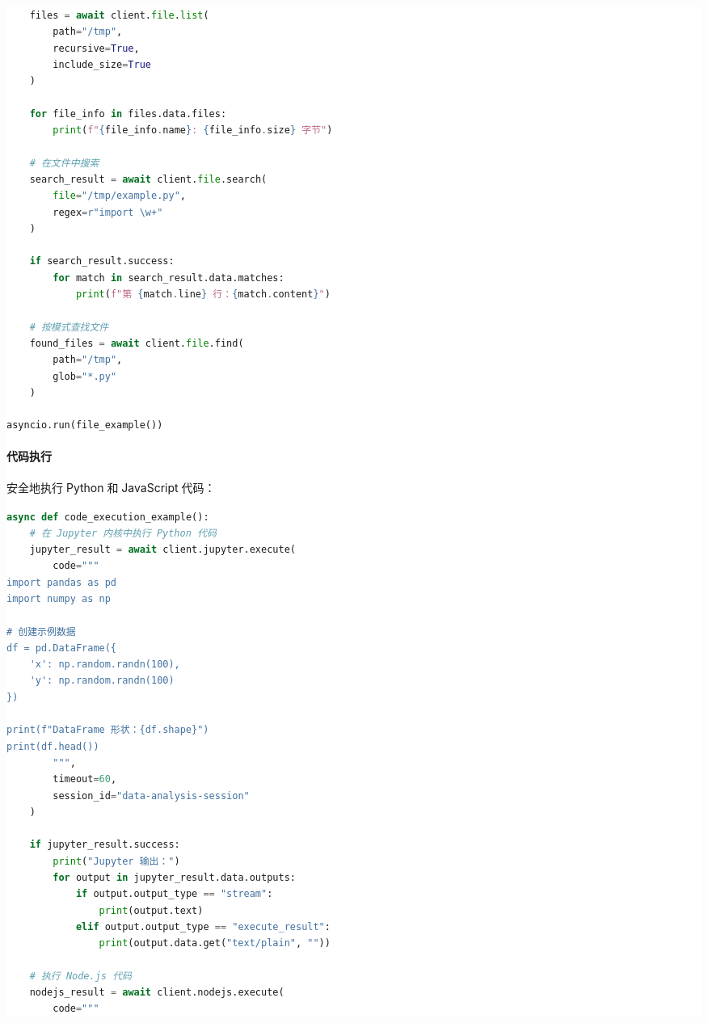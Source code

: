 ```python
    files = await client.file.list(
        path="/tmp",
        recursive=True,
        include_size=True
    )

    for file_info in files.data.files:
        print(f"{file_info.name}: {file_info.size} 字节")

    # 在文件中搜索
    search_result = await client.file.search(
        file="/tmp/example.py",
        regex=r"import \w+"
    )

    if search_result.success:
        for match in search_result.data.matches:
            print(f"第 {match.line} 行：{match.content}")

    # 按模式查找文件
    found_files = await client.file.find(
        path="/tmp",
        glob="*.py"
    )

asyncio.run(file_example())
```

#### 代码执行

安全地执行 Python 和 JavaScript 代码：

```python
async def code_execution_example():
    # 在 Jupyter 内核中执行 Python 代码
    jupyter_result = await client.jupyter.execute(
        code="""
import pandas as pd
import numpy as np

# 创建示例数据
df = pd.DataFrame({
    'x': np.random.randn(100),
    'y': np.random.randn(100)
})

print(f"DataFrame 形状：{df.shape}")
print(df.head())
        """,
        timeout=60,
        session_id="data-analysis-session"
    )

    if jupyter_result.success:
        print("Jupyter 输出：")
        for output in jupyter_result.data.outputs:
            if output.output_type == "stream":
                print(output.text)
            elif output.output_type == "execute_result":
                print(output.data.get("text/plain", ""))

    # 执行 Node.js 代码
    nodejs_result = await client.nodejs.execute(
        code="""
```